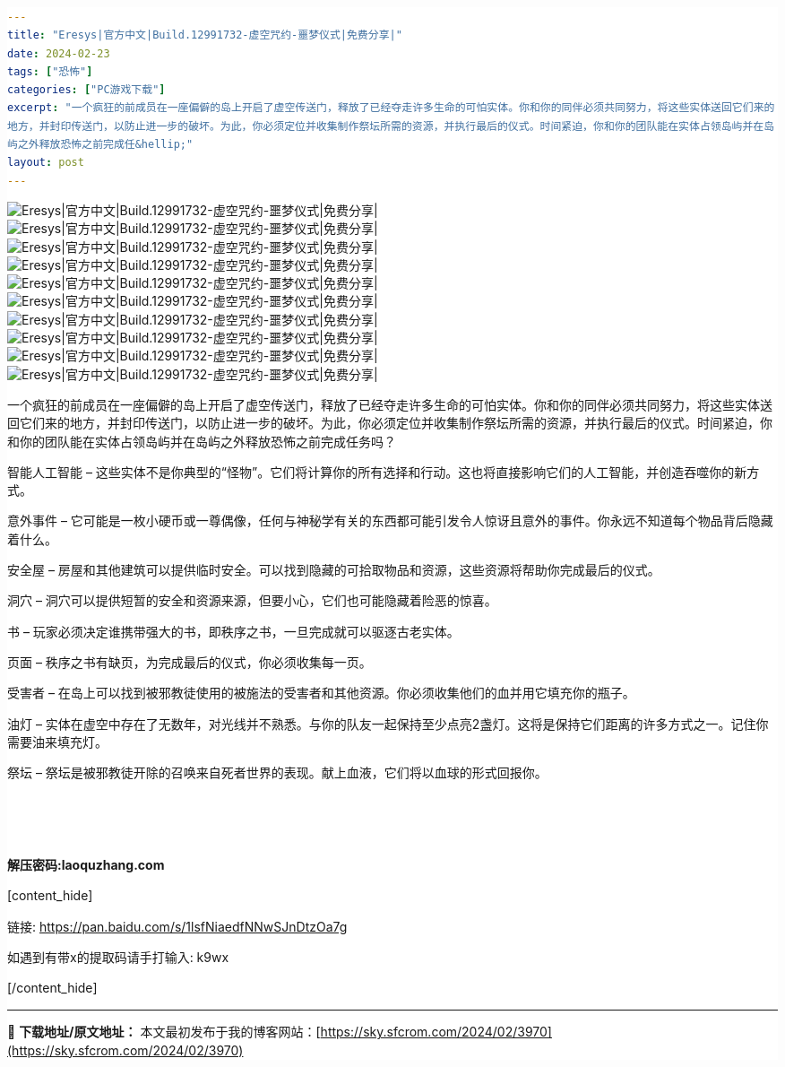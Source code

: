 ```yaml
---
title: "Eresys|官方中文|Build.12991732-虚空咒约-噩梦仪式|免费分享|"
date: 2024-02-23
tags: ["恐怖"]
categories: ["PC游戏下载"]
excerpt: "一个疯狂的前成员在一座偏僻的岛上开启了虚空传送门，释放了已经夺走许多生命的可怕实体。你和你的同伴必须共同努力，将这些实体送回它们来的地方，并封印传送门，以防止进一步的破坏。为此，你必须定位并收集制作祭坛所需的资源，并执行最后的仪式。时间紧迫，你和你的团队能在实体占领岛屿并在岛屿之外释放恐怖之前完成任&hellip;"
layout: post
---
```


<img style="display: block; margin-left: auto; margin-right: auto; width: 100%; height: auto;" src="https://media.st.dl.eccdnx.com/steam/apps/1918970/capsule_616x353.jpg?t=1702922371" alt="Eresys|官方中文|Build.12991732-虚空咒约-噩梦仪式|免费分享|" />
<img style="display: block; margin-left: auto; margin-right: auto; width: 100%; height: auto;" src="https://media.st.dl.eccdnx.com/steam/apps/1918970/ss_9cef97ecc1b67a8e43af6ab01943c63c7e4e01c3.600x338.jpg?t=1702922371" alt="Eresys|官方中文|Build.12991732-虚空咒约-噩梦仪式|免费分享|" />
<img style="display: block; margin-left: auto; margin-right: auto; width: 100%; height: auto;" src="https://media.st.dl.eccdnx.com/steam/apps/1918970/ss_ebd3745dbd1fa8f6ebf65da0d7647fd33123eec7.600x338.jpg?t=1702922371" alt="Eresys|官方中文|Build.12991732-虚空咒约-噩梦仪式|免费分享|" />
<img style="display: block; margin-left: auto; margin-right: auto; width: 100%; height: auto;" src="https://media.st.dl.eccdnx.com/steam/apps/1918970/ss_69e3cab8dc8163658d4fe2d9515f32fab7d6d724.600x338.jpg?t=1702922371" alt="Eresys|官方中文|Build.12991732-虚空咒约-噩梦仪式|免费分享|" />
<img style="display: block; margin-left: auto; margin-right: auto; width: 100%; height: auto;" src="https://media.st.dl.eccdnx.com/steam/apps/1918970/ss_11a08237fbf83dbd023d94af44c4c05193e5b068.600x338.jpg?t=1702922371" alt="Eresys|官方中文|Build.12991732-虚空咒约-噩梦仪式|免费分享|" />
<img style="display: block; margin-left: auto; margin-right: auto; width: 100%; height: auto;" src="https://media.st.dl.eccdnx.com/steam/apps/1918970/ss_be6311eef05cb808ee59be9258b3ef51826ae620.600x338.jpg?t=1702922371" alt="Eresys|官方中文|Build.12991732-虚空咒约-噩梦仪式|免费分享|" />
<img style="display: block; margin-left: auto; margin-right: auto; width: 100%; height: auto;" src="https://media.st.dl.eccdnx.com/steam/apps/1918970/ss_e6cbdc9129d2a857b24f054c5adf79a611f8c043.600x338.jpg?t=1702922371" alt="Eresys|官方中文|Build.12991732-虚空咒约-噩梦仪式|免费分享|" />
<img style="display: block; margin-left: auto; margin-right: auto; width: 100%; height: auto;" src="https://media.st.dl.eccdnx.com/steam/apps/1918970/ss_cfe29995bde1a06a4eaca7a4b4be5891fca754cb.600x338.jpg?t=1702922371" alt="Eresys|官方中文|Build.12991732-虚空咒约-噩梦仪式|免费分享|" />
<img style="display: block; margin-left: auto; margin-right: auto; width: 100%; height: auto;" src="https://media.st.dl.eccdnx.com/steam/apps/1918970/ss_555b94b64f7a30bc099175e5ef50fbb144cd1035.600x338.jpg?t=1702922371" alt="Eresys|官方中文|Build.12991732-虚空咒约-噩梦仪式|免费分享|" />
<img style="display: block; margin-left: auto; margin-right: auto; width: 100%; height: auto;" src="https://media.st.dl.eccdnx.com/steam/apps/1918970/ss_cb1350413cdeda6de10abd915e91517399e3e6c0.600x338.jpg?t=1702922371" alt="Eresys|官方中文|Build.12991732-虚空咒约-噩梦仪式|免费分享|" />

一个疯狂的前成员在一座偏僻的岛上开启了虚空传送门，释放了已经夺走许多生命的可怕实体。你和你的同伴必须共同努力，将这些实体送回它们来的地方，并封印传送门，以防止进一步的破坏。为此，你必须定位并收集制作祭坛所需的资源，并执行最后的仪式。时间紧迫，你和你的团队能在实体占领岛屿并在岛屿之外释放恐怖之前完成任务吗？

智能人工智能 – 这些实体不是你典型的“怪物”。它们将计算你的所有选择和行动。这也将直接影响它们的人工智能，并创造吞噬你的新方式。

意外事件 – 它可能是一枚小硬币或一尊偶像，任何与神秘学有关的东西都可能引发令人惊讶且意外的事件。你永远不知道每个物品背后隐藏着什么。

安全屋 – 房屋和其他建筑可以提供临时安全。可以找到隐藏的可拾取物品和资源，这些资源将帮助你完成最后的仪式。

洞穴 – 洞穴可以提供短暂的安全和资源来源，但要小心，它们也可能隐藏着险恶的惊喜。

书 – 玩家必须决定谁携带强大的书，即秩序之书，一旦完成就可以驱逐古老实体。

页面 – 秩序之书有缺页，为完成最后的仪式，你必须收集每一页。

受害者 – 在岛上可以找到被邪教徒使用的被施法的受害者和其他资源。你必须收集他们的血并用它填充你的瓶子。

油灯 – 实体在虚空中存在了无数年，对光线并不熟悉。与你的队友一起保持至少点亮2盏灯。这将是保持它们距离的许多方式之一。记住你需要油来填充灯。

祭坛 – 祭坛是被邪教徒开除的召唤来自死者世界的表现。献上血液，它们将以血球的形式回报你。

&nbsp;

&nbsp;

<strong>解压密码:laoquzhang.com</strong>

[content_hide]

链接: <a href="https://pan.baidu.com/s/1lsfNiaedfNNwSJnDtzOa7g">https://pan.baidu.com/s/1lsfNiaedfNNwSJnDtzOa7g</a>

如遇到有带x的提取码请手打输入: k9wx

[/content_hide]

---
📖 **下载地址/原文地址：** 本文最初发布于我的博客网站：[https://sky.sfcrom.com/2024/02/3970](https://sky.sfcrom.com/2024/02/3970)
